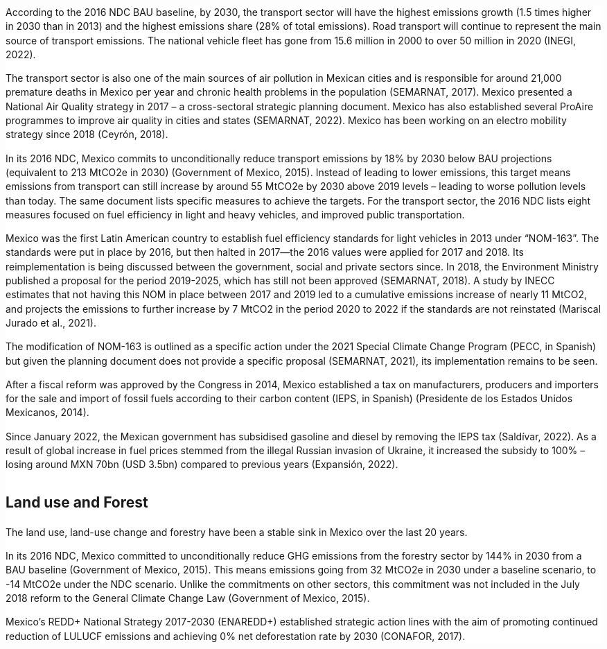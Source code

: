 According to the 2016 NDC BAU baseline, by 2030, the transport sector will have the highest emissions growth (1.5 times higher in 2030 than in 2013) and the highest emissions share (28% of total emissions). Road transport will continue to represent the main source of transport emissions. The national vehicle fleet has gone from 15.6 million in 2000 to over 50 million in 2020 (INEGI, 2022).

The transport sector is also one of the main sources of air pollution in Mexican cities and is responsible for around 21,000 premature deaths in Mexico per year and chronic health problems in the population (SEMARNAT, 2017). Mexico presented a National Air Quality strategy in 2017 – a cross-sectoral strategic planning document. Mexico has also established several ProAire programmes to improve air quality in cities and states (SEMARNAT, 2022). Mexico has been working on an electro mobility strategy since 2018 (Ceyrón, 2018).

In its 2016 NDC, Mexico commits to unconditionally reduce transport emissions by 18% by 2030 below BAU projections (equivalent to 213 MtCO2e in 2030) (Government of Mexico, 2015). Instead of leading to lower emissions, this target means emissions from transport can still increase by around 55 MtCO2e by 2030 above 2019 levels – leading to worse pollution levels than today. The same document lists specific measures to achieve the targets. For the transport sector, the 2016 NDC lists eight measures focused on fuel efficiency in light and heavy vehicles, and improved public transportation.

Mexico was the first Latin American country to establish fuel efficiency standards for light vehicles in 2013 under “NOM-163”. The standards were put in place by 2016, but then halted in 2017—the 2016 values were applied for 2017 and 2018. Its reimplementation is being discussed between the government, social and private sectors since. In 2018, the Environment Ministry published a proposal for the period 2019-2025, which has still not been approved (SEMARNAT, 2018). A study by INECC estimates that not having this NOM in place between 2017 and 2019 led to a cumulative emissions increase of nearly 11 MtCO2, and projects the emissions to further increase by 7 MtCO2 in the period 2020 to 2022 if the standards are not reinstated (Mariscal Jurado et al., 2021).

The modification of NOM-163 is outlined as a specific action under the 2021 Special Climate Change Program (PECC, in Spanish) but given the planning document does not provide a specific proposal (SEMARNAT, 2021), its implementation remains to be seen.

After a fiscal reform was approved by the Congress in 2014, Mexico established a tax on manufacturers, producers and importers for the sale and import of fossil fuels according to their carbon content (IEPS, in Spanish) (Presidente de los Estados Unidos Mexicanos, 2014).

Since January 2022, the Mexican government has subsidised gasoline and diesel by removing the IEPS tax (Saldívar, 2022). As a result of global increase in fuel prices stemmed from the illegal Russian invasion of Ukraine, it increased the subsidy to 100% – losing around MXN 70bn (USD 3.5bn) compared to previous years (Expansión, 2022).


## Land use and Forest

The land use, land-use change and forestry have been a stable sink in Mexico over the last 20 years.

In its 2016 NDC, Mexico committed to unconditionally reduce GHG emissions from the forestry sector by 144% in 2030 from a BAU baseline (Government of Mexico, 2015). This means emissions going from 32 MtCO2e in 2030 under a baseline scenario, to -14 MtCO2e under the NDC scenario. Unlike the commitments on other sectors, this commitment was not included in the July 2018 reform to the General Climate Change Law (Government of Mexico, 2015).

Mexico’s REDD+ National Strategy 2017-2030 (ENAREDD+) established strategic action lines with the aim of promoting continued reduction of LULUCF emissions and achieving 0% net deforestation rate by 2030 (CONAFOR, 2017).
